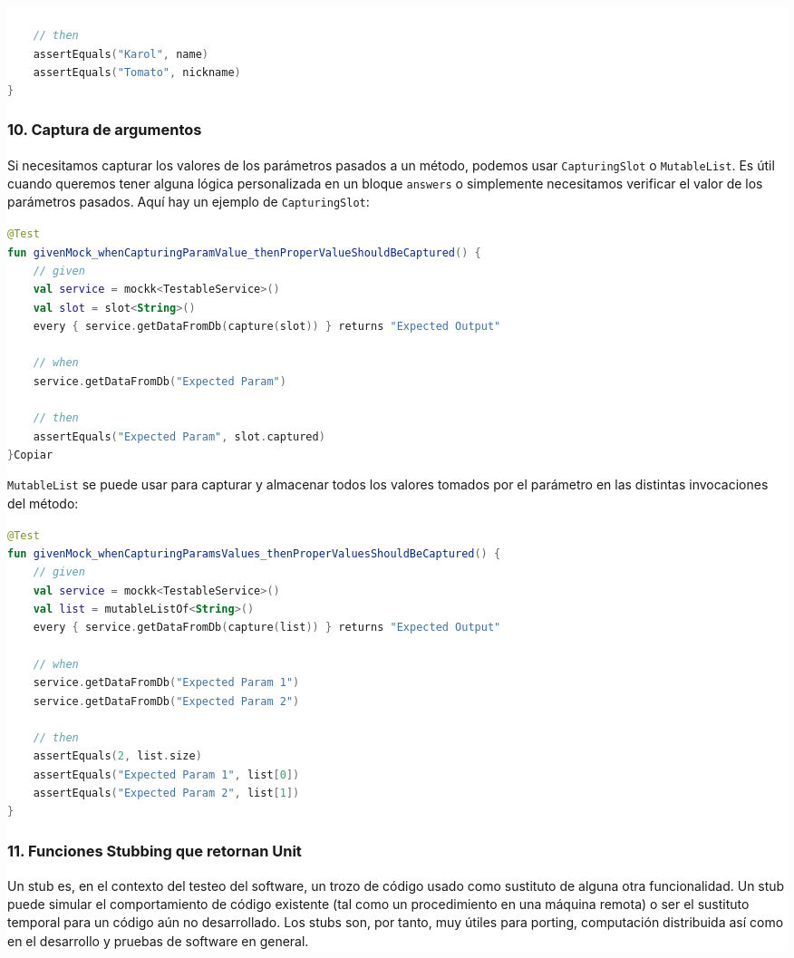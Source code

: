 ```Kotlin
 
    // then
    assertEquals("Karol", name)
    assertEquals("Tomato", nickname)
}
```

### 10. Captura de argumentos

Si necesitamos capturar los valores de los parámetros pasados a un método, podemos usar `CapturingSlot` o `MutableList`. Es útil cuando queremos tener alguna lógica personalizada en un bloque `answers` o simplemente necesitamos verificar el valor de los parámetros pasados. Aquí hay un ejemplo de `CapturingSlot`:

```Kotlin
@Test
fun givenMock_whenCapturingParamValue_thenProperValueShouldBeCaptured() {
    // given
    val service = mockk<TestableService>()
    val slot = slot<String>()
    every { service.getDataFromDb(capture(slot)) } returns "Expected Output"
 
    // when
    service.getDataFromDb("Expected Param")
 
    // then
    assertEquals("Expected Param", slot.captured)
}Copiar
```

`MutableList` se puede usar para capturar y almacenar todos los valores tomados por el parámetro en las distintas invocaciones del método:

```Kotlin
@Test
fun givenMock_whenCapturingParamsValues_thenProperValuesShouldBeCaptured() {
    // given
    val service = mockk<TestableService>()
    val list = mutableListOf<String>()
    every { service.getDataFromDb(capture(list)) } returns "Expected Output"
 
    // when
    service.getDataFromDb("Expected Param 1")
    service.getDataFromDb("Expected Param 2")
 
    // then
    assertEquals(2, list.size)
    assertEquals("Expected Param 1", list[0])
    assertEquals("Expected Param 2", list[1])
}
```

### 11. Funciones Stubbing que retornan Unit
Un stub es, en el contexto del testeo del software, un trozo de código usado como sustituto de alguna otra funcionalidad. Un stub puede simular el comportamiento de código existente (tal como un procedimiento en una máquina remota) o ser el sustituto temporal para un código aún no desarrollado. Los stubs son, por tanto, muy útiles para porting, computación distribuida así como en el desarrollo y pruebas de software en general.

